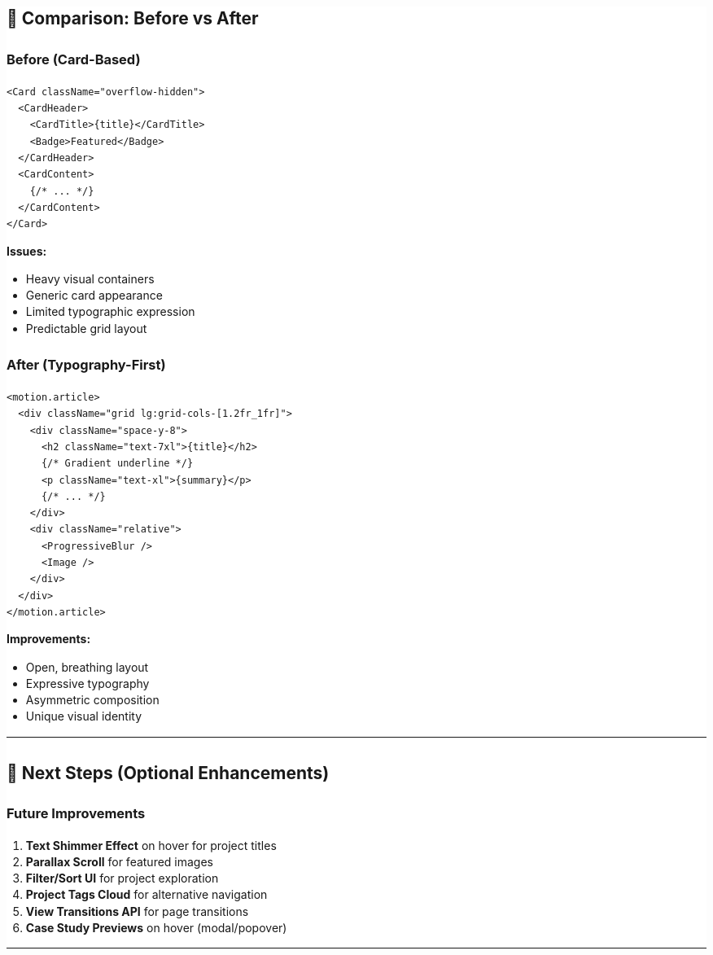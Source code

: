 
## 🎯 Comparison: Before vs After

### Before (Card-Based)
```tsx
<Card className="overflow-hidden">
  <CardHeader>
    <CardTitle>{title}</CardTitle>
    <Badge>Featured</Badge>
  </CardHeader>
  <CardContent>
    {/* ... */}
  </CardContent>
</Card>
```

**Issues:**
- Heavy visual containers
- Generic card appearance
- Limited typographic expression
- Predictable grid layout

### After (Typography-First)
```tsx
<motion.article>
  <div className="grid lg:grid-cols-[1.2fr_1fr]">
    <div className="space-y-8">
      <h2 className="text-7xl">{title}</h2>
      {/* Gradient underline */}
      <p className="text-xl">{summary}</p>
      {/* ... */}
    </div>
    <div className="relative">
      <ProgressiveBlur />
      <Image />
    </div>
  </div>
</motion.article>
```

**Improvements:**
- Open, breathing layout
- Expressive typography
- Asymmetric composition
- Unique visual identity

---

## 🚀 Next Steps (Optional Enhancements)

### Future Improvements
1. **Text Shimmer Effect** on hover for project titles
2. **Parallax Scroll** for featured images
3. **Filter/Sort UI** for project exploration
4. **Project Tags Cloud** for alternative navigation
5. **View Transitions API** for page transitions
6. **Case Study Previews** on hover (modal/popover)

---